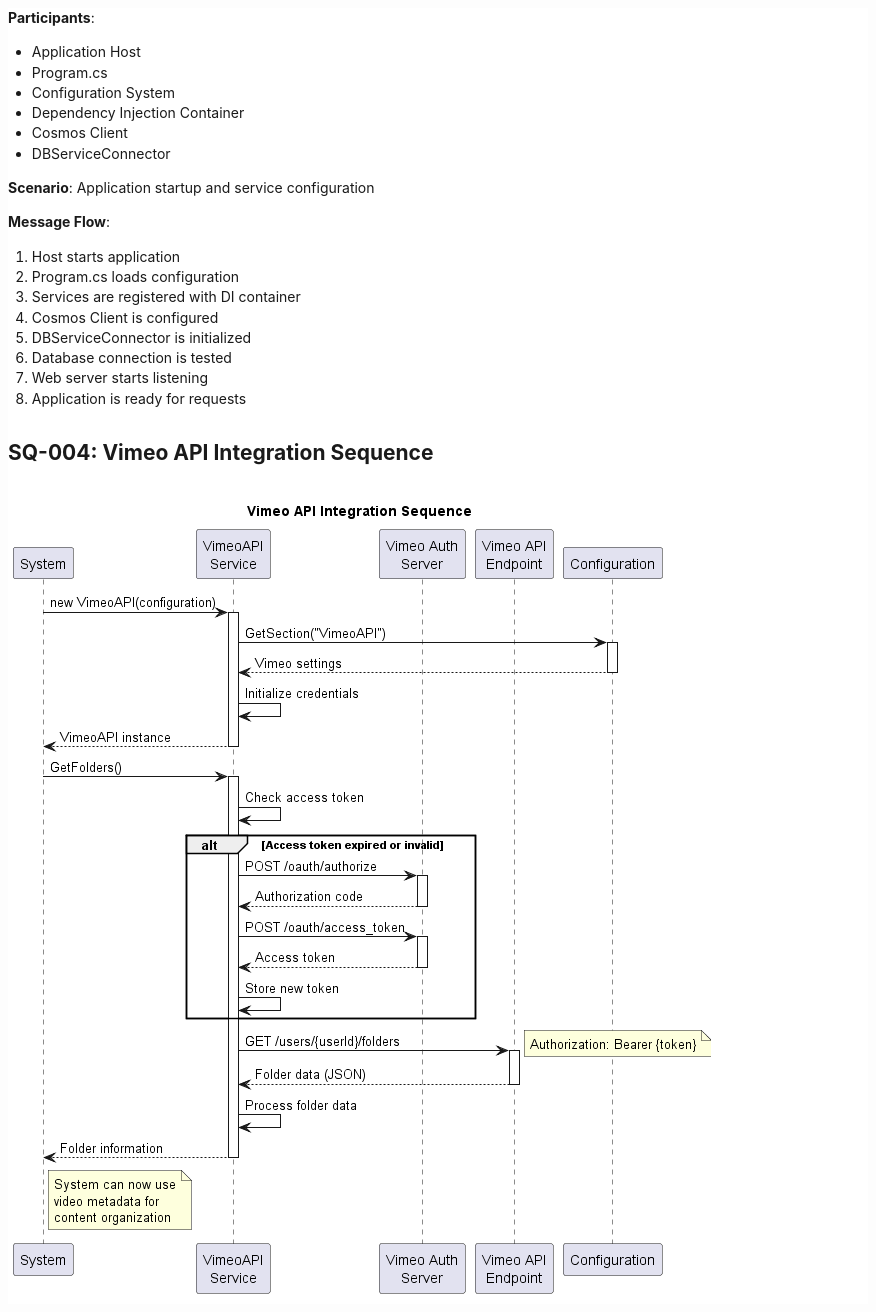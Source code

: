 **Participants**:
- Application Host
- Program.cs
- Configuration System
- Dependency Injection Container
- Cosmos Client
- DBServiceConnector

**Scenario**: Application startup and service configuration

**Message Flow**:
1. Host starts application
2. Program.cs loads configuration
3. Services are registered with DI container
4. Cosmos Client is configured
5. DBServiceConnector is initialized
6. Database connection is tested
7. Web server starts listening
8. Application is ready for requests

## SQ-004: Vimeo API Integration Sequence

![Vimeo API Integration Sequence](images/sq-vimeo-integration.png)

